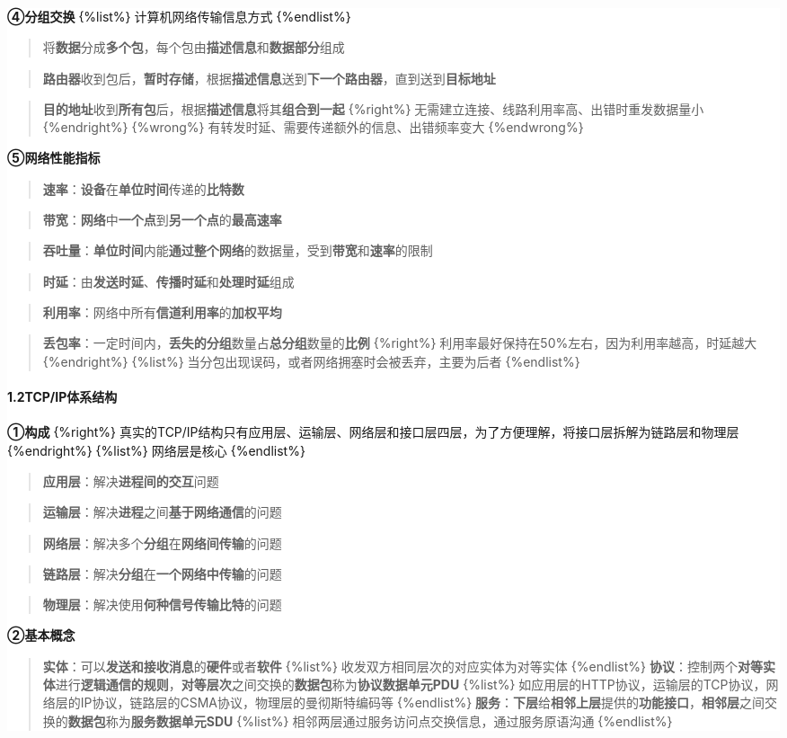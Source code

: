 **④分组交换**
{%list%}
计算机网络传输信息方式
{%endlist%}
>将**数据**分成**多个包**，每个包由**描述信息**和**数据部分**组成

>**路由器**收到包后，**暂时存储**，根据**描述信息**送到**下一个路由器**，直到送到**目标地址**

>**目的地址**收到**所有包**后，根据**描述信息**将其**组合到一起**
{%right%}
无需建立连接、线路利用率高、出错时重发数据量小
{%endright%}
{%wrong%}
有转发时延、需要传递额外的信息、出错频率变大
{%endwrong%}

**⑤网络性能指标**
>**速率**：**设备**在**单位时间**传递的**比特数**

>**带宽**：**网络**中**一个点**到**另一个点**的**最高速率**

>**吞吐量**：**单位时间**内能**通过整个网络**的数据量，受到**带宽**和**速率**的限制

>**时延**：由**发送时延**、**传播时延**和**处理时延**组成

>**利用率**：网络中所有**信道利用率**的**加权平均**

>**丢包率**：一定时间内，**丢失的分组**数量占**总分组**数量的**比例**
{%right%}
利用率最好保持在50%左右，因为利用率越高，时延越大
{%endright%}
{%list%}
当分包出现误码，或者网络拥塞时会被丢弃，主要为后者
{%endlist%}

#### 1.2TCP/IP体系结构
**①构成**
{%right%}
真实的TCP/IP结构只有应用层、运输层、网络层和接口层四层，为了方便理解，将接口层拆解为链路层和物理层
{%endright%}
{%list%}
网络层是核心
{%endlist%}
>**应用层**：解决**进程间的交互**问题

>**运输层**：解决**进程**之间**基于网络通信**的问题

>**网络层**：解决多个**分组**在**网络间传输**的问题

>**链路层**：解决**分组**在**一个网络中传输**的问题

>**物理层**：解决使用**何种信号传输比特**的问题

**②基本概念**
>**实体**：可以**发送和接收消息**的**硬件**或者**软件**
{%list%}
收发双方相同层次的对应实体为对等实体
{%endlist%}
>**协议**：控制两个**对等实体**进行**逻辑通信的规则**，**对等层次**之间交换的**数据包**称为**协议数据单元PDU**
{%list%}
如应用层的HTTP协议，运输层的TCP协议，网络层的IP协议，链路层的CSMA协议，物理层的曼彻斯特编码等
{%endlist%}
>**服务**：**下层**给**相邻上层**提供的**功能接口**，**相邻层**之间交换的**数据包**称为**服务数据单元SDU**
{%list%}
相邻两层通过服务访问点交换信息，通过服务原语沟通
{%endlist%}
